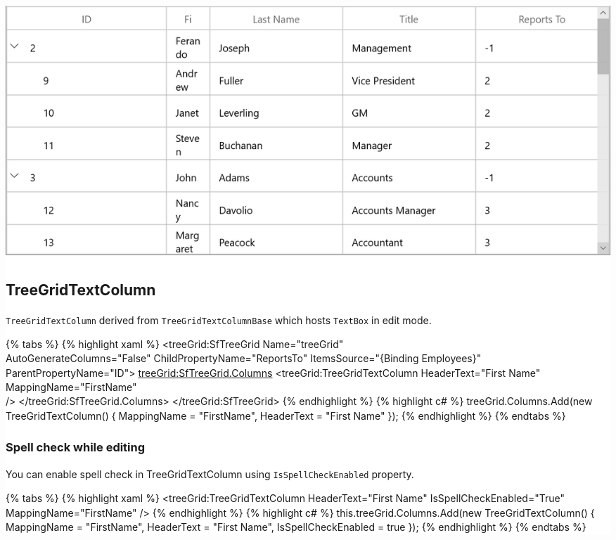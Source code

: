 ![WinUI SfTreeGrid Column with Text Trimming and Text Wrapping Settings](Column-Type-images/winui-treegrid-column-text-trimming-and-wrapping.png)

## TreeGridTextColumn

`TreeGridTextColumn` derived from `TreeGridTextColumnBase` which hosts `TextBox` in edit mode.

{% tabs %}
{% highlight xaml %}
<treeGrid:SfTreeGrid Name="treeGrid"   
                AutoGenerateColumns="False"
                ChildPropertyName="ReportsTo"
                ItemsSource="{Binding Employees}"
                ParentPropertyName="ID">
    <treeGrid:SfTreeGrid.Columns>
        <treeGrid:TreeGridTextColumn HeaderText="First Name" 
                                       MappingName="FirstName"  
                                      />
    </treeGrid:SfTreeGrid.Columns>
</treeGrid:SfTreeGrid>
{% endhighlight %}
{% highlight c# %}
treeGrid.Columns.Add(new TreeGridTextColumn()
{
    MappingName = "FirstName",
    HeaderText = "First Name"
});
{% endhighlight %}
{% endtabs %}

### Spell check while editing

You can enable spell check in TreeGridTextColumn using `IsSpellCheckEnabled` property.

{% tabs %}
{% highlight xaml %}
<treeGrid:TreeGridTextColumn HeaderText="First Name" 
                               IsSpellCheckEnabled="True"
                               MappingName="FirstName"  />
{% endhighlight %}
{% highlight c# %}
this.treeGrid.Columns.Add(new TreeGridTextColumn() { MappingName = "FirstName", HeaderText = "First Name", IsSpellCheckEnabled = true });
{% endhighlight %}
{% endtabs %}
